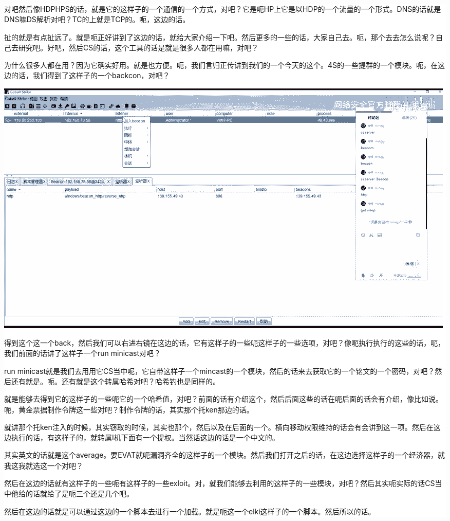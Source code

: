 对吧然后像HDPHPS的话，就是它的这样子的一个通信的一个方式，对吧？它是呃HP上它是以HDP的一个流量的一个形式。DNS的话就是DNS嘛DS解析对吧？TC的上就是TCP的。呃，这边的话。

扯的就是有点扯远了。就是呃正好讲到了这边的话，就给大家介绍一下吧。然后更多的一些的话，大家自己去。呃，那个去去怎么说呢？自己去研究吧。好吧，然后CS的话，这个工具的话是就是很多人都在用嘛，对吧？

为什么很多人都在用？因为它确实好用。就是也方便。呃，我们言归正传讲到我们的一个今天的这个。4S的一些提群的一个模块。呃，在这边的话，我们得到了这样子的一个backcon，对吧？



![](img/e4b1f357f30317df0d57d1b360b94938_83.png)

得到这个这一个back，然后我们可以右进右镜在这边的话，它有这样子的一些呃这样子的一些选项，对吧？像呃执行执行的这些的话，呃，我们前面的话讲了这样子一个run minicast对吧？

run minicast就是我们去用用它CS当中呢，它自带这样子一个mincast的一个模块，然后的话来去获取它的一个铭文的一个密码，对吧？然后还有就是。呃。还有就是这个转属哈希对吧？哈希钓也是同样的。

就是能够去得到它的这样子的一些呃它的一个哈希值，对吧？前面的话有介绍这个，然后后面这些的话在呃后面的话会有介绍，像比如说。呃，黄金票据制作令牌这一些对吧？制作令牌的话，其实那个托ken那边的话。

就讲那个托ken注入的时候，其实窃取的时候，其实也那个，然后以及在后面的一个。横向移动权限维持的话会有会讲到这一项。然后在这边执行的话，有这样子的，就转属I机下面有一个提权。当然话这边的话是一个中文的。

其实英文的话就是这个average。要EVAT就呃漏洞齐全的这样子的一个模块。然后我们打开之后的话，在这边选择这样子的一个经济器，就我这我就选这一个对吧？

然后在这边的话就有这样子的一些呃有这样子的一些exloit。对，就我们能够去利用的这样子的一些模块，对吧？然后其实呃实际的话CS当中他给的话就给了是呃三个还是几个吧。

然后在这边的话就是可以通过这边的一个脚本去进行一个加载。就是呃这一个elki这样子的一个脚本。然后所以的话。


